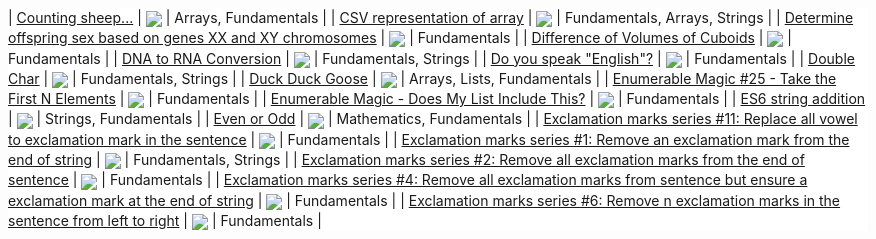 | [Counting sheep...](./katas/counting-sheep-dot-dot-dot) | [<img height="15px" style="vertical-align: middle" src="https://cdn.jsdelivr.net/gh/devicons/devicon/icons/javascript/javascript-original.svg" />](./katas/counting-sheep-dot-dot-dot/solution.js) | Arrays, Fundamentals |
| [CSV representation of array](./katas/csv-representation-of-array) | [<img height="15px" style="vertical-align: middle" src="https://cdn.jsdelivr.net/gh/devicons/devicon/icons/python/python-original.svg" />](./katas/csv-representation-of-array/solution.py) | Fundamentals, Arrays, Strings |
| [Determine offspring sex based on genes XX and XY chromosomes](./katas/determine-offspring-sex-based-on-genes-xx-and-xy-chromosomes) | [<img height="15px" style="vertical-align: middle" src="https://cdn.jsdelivr.net/gh/devicons/devicon/icons/python/python-original.svg" />](./katas/determine-offspring-sex-based-on-genes-xx-and-xy-chromosomes/solution.py) | Fundamentals |
| [Difference of Volumes of Cuboids](./katas/difference-of-volumes-of-cuboids) | [<img height="15px" style="vertical-align: middle" src="https://cdn.jsdelivr.net/gh/devicons/devicon/icons/python/python-original.svg" />](./katas/difference-of-volumes-of-cuboids/solution.py) | Fundamentals |
| [DNA to RNA Conversion](./katas/dna-to-rna-conversion) | [<img height="15px" style="vertical-align: middle" src="https://cdn.jsdelivr.net/gh/devicons/devicon/icons/javascript/javascript-original.svg" />](./katas/dna-to-rna-conversion/solution.js) | Fundamentals, Strings |
| [Do you speak "English"?](./katas/do-you-speak-english) | [<img height="15px" style="vertical-align: middle" src="https://cdn.jsdelivr.net/gh/devicons/devicon/icons/python/python-original.svg" />](./katas/do-you-speak-english/solution.py) | Fundamentals |
| [Double Char](./katas/double-char) | [<img height="15px" style="vertical-align: middle" src="https://cdn.jsdelivr.net/gh/devicons/devicon/icons/javascript/javascript-original.svg" />](./katas/double-char/solution.js) | Fundamentals, Strings |
| [Duck Duck Goose](./katas/duck-duck-goose) | [<img height="15px" style="vertical-align: middle" src="https://cdn.jsdelivr.net/gh/devicons/devicon/icons/python/python-original.svg" />](./katas/duck-duck-goose/solution.py) | Arrays, Lists, Fundamentals |
| [Enumerable Magic #25 - Take the First N Elements](./katas/enumerable-magic-number-25-take-the-first-n-elements) | [<img height="15px" style="vertical-align: middle" src="https://cdn.jsdelivr.net/gh/devicons/devicon/icons/python/python-original.svg" />](./katas/enumerable-magic-number-25-take-the-first-n-elements/solution.py) | Fundamentals |
| [Enumerable Magic - Does My List Include This?](./katas/enumerable-magic-does-my-list-include-this) | [<img height="15px" style="vertical-align: middle" src="https://cdn.jsdelivr.net/gh/devicons/devicon/icons/python/python-original.svg" />](./katas/enumerable-magic-does-my-list-include-this/solution.py) | Fundamentals |
| [ES6 string addition](./katas/es6-string-addition) | [<img height="15px" style="vertical-align: middle" src="https://cdn.jsdelivr.net/gh/devicons/devicon/icons/javascript/javascript-original.svg" />](./katas/es6-string-addition/solution.js) | Strings, Fundamentals |
| [Even or Odd](./katas/even-or-odd) | [<img height="15px" style="vertical-align: middle" src="https://cdn.jsdelivr.net/gh/devicons/devicon/icons/javascript/javascript-original.svg" />](./katas/even-or-odd/solution.js) | Mathematics, Fundamentals |
| [Exclamation marks series #11: Replace all vowel to exclamation mark in the sentence](./katas/exclamation-marks-series-number-11-replace-all-vowel-to-exclamation-mark-in-the-sentence) | [<img height="15px" style="vertical-align: middle" src="https://cdn.jsdelivr.net/gh/devicons/devicon/icons/javascript/javascript-original.svg" />](./katas/exclamation-marks-series-number-11-replace-all-vowel-to-exclamation-mark-in-the-sentence/solution.js) | Fundamentals |
| [Exclamation marks series #1: Remove an exclamation mark from the end of string](./katas/exclamation-marks-series-number-1-remove-an-exclamation-mark-from-the-end-of-string) | [<img height="15px" style="vertical-align: middle" src="https://cdn.jsdelivr.net/gh/devicons/devicon/icons/python/python-original.svg" />](./katas/exclamation-marks-series-number-1-remove-an-exclamation-mark-from-the-end-of-string/solution.py) | Fundamentals, Strings |
| [Exclamation marks series #2: Remove all exclamation marks from the end of sentence](./katas/exclamation-marks-series-number-2-remove-all-exclamation-marks-from-the-end-of-sentence) | [<img height="15px" style="vertical-align: middle" src="https://cdn.jsdelivr.net/gh/devicons/devicon/icons/python/python-original.svg" />](./katas/exclamation-marks-series-number-2-remove-all-exclamation-marks-from-the-end-of-sentence/solution.py) | Fundamentals |
| [Exclamation marks series #4: Remove all exclamation marks from sentence but ensure a exclamation mark at the end of string](./katas/exclamation-marks-series-number-4-remove-all-exclamation-marks-from-sentence-but-ensure-a-exclamation-mark-at-the-end-of-string) | [<img height="15px" style="vertical-align: middle" src="https://cdn.jsdelivr.net/gh/devicons/devicon/icons/python/python-original.svg" />](./katas/exclamation-marks-series-number-4-remove-all-exclamation-marks-from-sentence-but-ensure-a-exclamation-mark-at-the-end-of-string/solution.py) | Fundamentals |
| [Exclamation marks series #6: Remove n exclamation marks in the sentence from left to right](./katas/exclamation-marks-series-number-6-remove-n-exclamation-marks-in-the-sentence-from-left-to-right) | [<img height="15px" style="vertical-align: middle" src="https://cdn.jsdelivr.net/gh/devicons/devicon/icons/python/python-original.svg" />](./katas/exclamation-marks-series-number-6-remove-n-exclamation-marks-in-the-sentence-from-left-to-right/solution.py) | Fundamentals |